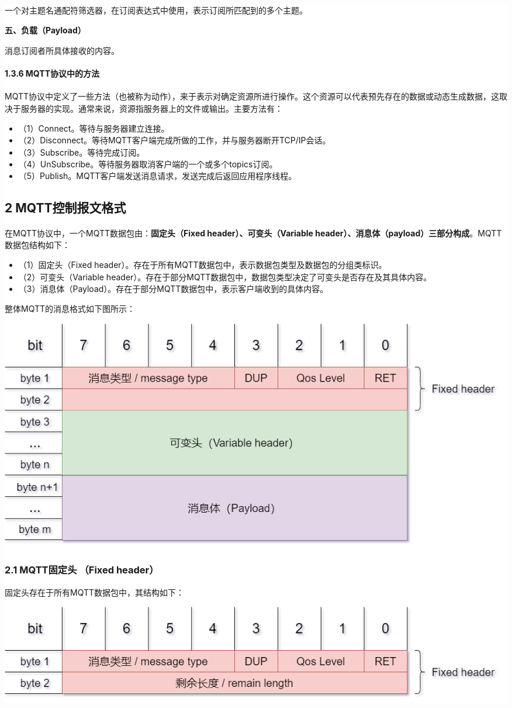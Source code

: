 一个对主题名通配符筛选器，在订阅表达式中使用，表示订阅所匹配到的多个主题。

**五、负载（Payload）**

消息订阅者所具体接收的内容。

#### 1.3.6 MQTT协议中的方法

MQTT协议中定义了一些方法（也被称为动作），来于表示对确定资源所进行操作。这个资源可以代表预先存在的数据或动态生成数据，这取决于服务器的实现。通常来说，资源指服务器上的文件或输出。主要方法有：

- （1）Connect。等待与服务器建立连接。
- （2）Disconnect。等待MQTT客户端完成所做的工作，并与服务器断开TCP/IP会话。
- （3）Subscribe。等待完成订阅。
- （4）UnSubscribe。等待服务器取消客户端的一个或多个topics订阅。
- （5）Publish。MQTT客户端发送消息请求，发送完成后返回应用程序线程。



## 2 MQTT控制报文格式

在MQTT协议中，一个MQTT数据包由：**固定头（Fixed header）、可变头（Variable header）、消息体（payload）三部分构成**。MQTT数据包结构如下：

- （1）固定头（Fixed header）。存在于所有MQTT数据包中，表示数据包类型及数据包的分组类标识。
- （2）可变头（Variable header）。存在于部分MQTT数据包中，数据包类型决定了可变头是否存在及其具体内容。
- （3）消息体（Payload）。存在于部分MQTT数据包中，表示客户端收到的具体内容。

整体MQTT的消息格式如下图所示：

![img](.\MQTT.assets\mqtt数据包结构.png)

### 2.1 MQTT固定头 （Fixed header）

固定头存在于所有MQTT数据包中，其结构如下：

![img](.\MQTT.assets\mqtt固定头.png)
